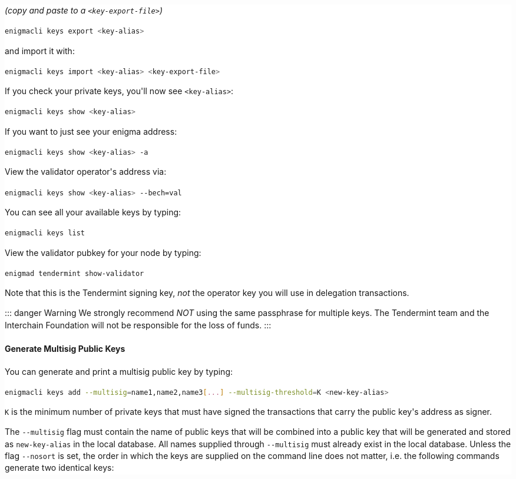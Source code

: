 _(copy and paste to a `<key-export-file>`)_

```bash
enigmacli keys export <key-alias>
```

and import it with:

```bash
enigmacli keys import <key-alias> <key-export-file>
```

If you check your private keys, you'll now see `<key-alias>`:

```bash
enigmacli keys show <key-alias>
```

If you want to just see your enigma address:

```bash
enigmacli keys show <key-alias> -a
```

View the validator operator's address via:

```bash
enigmacli keys show <key-alias> --bech=val
```

You can see all your available keys by typing:

```bash
enigmacli keys list
```

View the validator pubkey for your node by typing:

```bash
enigmad tendermint show-validator
```

Note that this is the Tendermint signing key, _not_ the operator key you will use in delegation transactions.

::: danger Warning
We strongly recommend _NOT_ using the same passphrase for multiple keys. The Tendermint team and the Interchain Foundation will not be responsible for the loss of funds.
:::

#### Generate Multisig Public Keys

You can generate and print a multisig public key by typing:

```bash
enigmacli keys add --multisig=name1,name2,name3[...] --multisig-threshold=K <new-key-alias>
```

`K` is the minimum number of private keys that must have signed the
transactions that carry the public key's address as signer.

The `--multisig` flag must contain the name of public keys that will be combined into a
public key that will be generated and stored as `new-key-alias` in the local database.
All names supplied through `--multisig` must already exist in the local database. Unless
the flag `--nosort` is set, the order in which the keys are supplied on the command line
does not matter, i.e. the following commands generate two identical keys:
